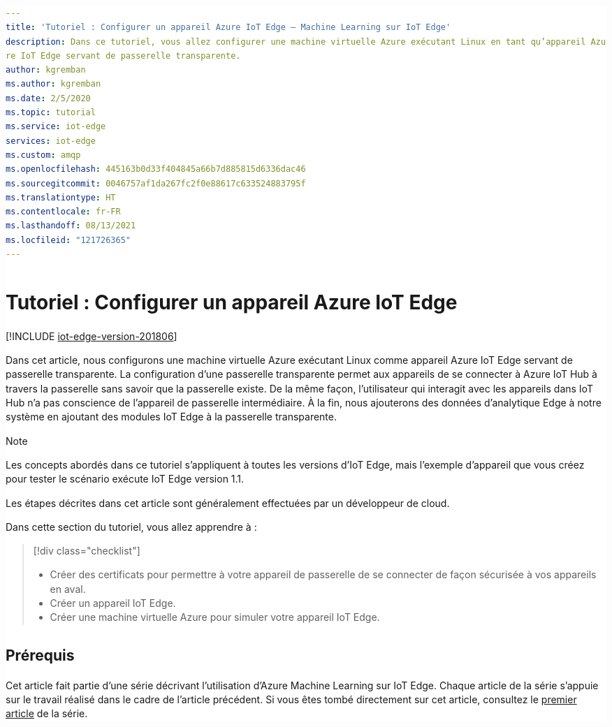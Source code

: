 ```yaml
---
title: 'Tutoriel : Configurer un appareil Azure IoT Edge – Machine Learning sur IoT Edge'
description: Dans ce tutoriel, vous allez configurer une machine virtuelle Azure exécutant Linux en tant qu’appareil Azure IoT Edge servant de passerelle transparente.
author: kgremban
ms.author: kgremban
ms.date: 2/5/2020
ms.topic: tutorial
ms.service: iot-edge
services: iot-edge
ms.custom: amqp
ms.openlocfilehash: 445163b0d33f404845a66b7d885815d6336dac46
ms.sourcegitcommit: 0046757af1da267fc2f0e88617c633524883795f
ms.translationtype: HT
ms.contentlocale: fr-FR
ms.lasthandoff: 08/13/2021
ms.locfileid: "121726365"
---
```

# <a name="tutorial-configure-an-azure-iot-edge-device"></a>Tutoriel : Configurer un appareil Azure IoT Edge

[!INCLUDE [iot-edge-version-201806](../../includes/iot-edge-version-201806.md)]

Dans cet article, nous configurons une machine virtuelle Azure exécutant Linux comme appareil Azure IoT Edge servant de passerelle transparente. La configuration d’une passerelle transparente permet aux appareils de se connecter à Azure IoT Hub à travers la passerelle sans savoir que la passerelle existe. De la même façon, l’utilisateur qui interagit avec les appareils dans IoT Hub n’a pas conscience de l’appareil de passerelle intermédiaire. À la fin, nous ajouterons des données d’analytique Edge à notre système en ajoutant des modules IoT Edge à la passerelle transparente.

>[!NOTE]
>Les concepts abordés dans ce tutoriel s’appliquent à toutes les versions d’IoT Edge, mais l’exemple d’appareil que vous créez pour tester le scénario exécute IoT Edge version 1.1.

Les étapes décrites dans cet article sont généralement effectuées par un développeur de cloud.

Dans cette section du tutoriel, vous allez apprendre à :

> [!div class="checklist"]
>
> * Créer des certificats pour permettre à votre appareil de passerelle de se connecter de façon sécurisée à vos appareils en aval.
> * Créer un appareil IoT Edge.
> * Créer une machine virtuelle Azure pour simuler votre appareil IoT Edge.

## <a name="prerequisites"></a>Prérequis

Cet article fait partie d’une série décrivant l’utilisation d’Azure Machine Learning sur IoT Edge. Chaque article de la série s’appuie sur le travail réalisé dans le cadre de l’article précédent. Si vous êtes tombé directement sur cet article, consultez le [premier article](tutorial-machine-learning-edge-01-intro.md) de la série.
